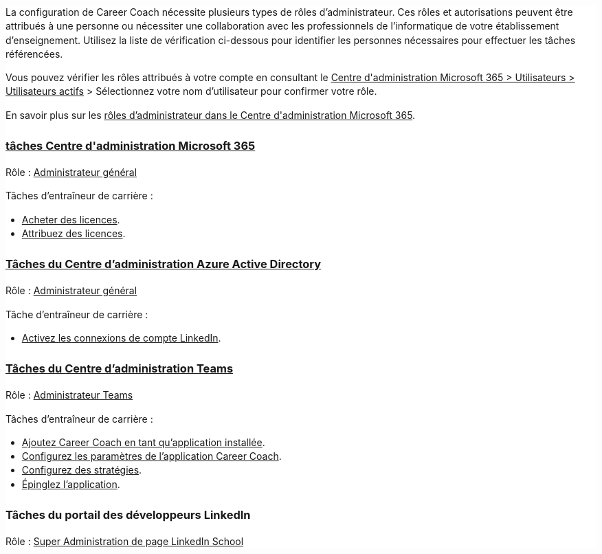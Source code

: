 La configuration de Career Coach nécessite plusieurs types de rôles d’administrateur. Ces rôles et autorisations peuvent être attribués à une personne ou nécessiter une collaboration avec les professionnels de l’informatique de votre établissement d’enseignement. Utilisez la liste de vérification ci-dessous pour identifier les personnes nécessaires pour effectuer les tâches référencées.

Vous pouvez vérifier les rôles attribués à votre compte en consultant le [Centre d'administration Microsoft 365 > Utilisateurs > Utilisateurs actifs](https://go.microsoft.com/fwlink/p/?linkid=834822) > Sélectionnez votre nom d’utilisateur pour confirmer votre rôle.

En savoir plus sur les [rôles d’administrateur dans le Centre d'administration Microsoft 365](/microsoft-365/admin/add-users/about-admin-roles).

### <a name="microsoft-365-admin-center-tasks"></a>[tâches Centre d'administration Microsoft 365](https://go.microsoft.com/fwlink/p/?linkid=2024339)

Rôle : [Administrateur général](/azure/active-directory/roles/permissions-reference#global-administrator)

Tâches d’entraîneur de carrière :

- [Acheter des licences](#step-2-purchase-career-coach-licenses).
- [Attribuez des licences](#assign-career-coach-licenses-to-users).

### <a name="azure-active-directory-admin-center-tasks"></a>[Tâches du Centre d’administration Azure Active Directory](https://go.microsoft.com/fwlink/p/?linkid=2067268)

Rôle : [Administrateur général](/azure/active-directory/roles/permissions-reference#global-administrator)

Tâche d’entraîneur de carrière :

- [Activez les connexions de compte LinkedIn](#turn-on-linkedin-account-connections).

### <a name="teams-admin-center-tasks"></a>[Tâches du Centre d’administration Teams](https://admin.teams.microsoft.com/dashboard)

Rôle : [Administrateur Teams](/azure/active-directory/roles/permissions-reference#teams-administrator)

Tâches d’entraîneur de carrière :

- [Ajoutez Career Coach en tant qu’application installée](#add-career-coach-as-an-installed-app).
- [Configurez les paramètres de l’application Career Coach](#step-4-configure-career-coach-settings).
- [Configurez des stratégies](#identify-roles-and-permissions).
- [Épinglez l’application](#identify-roles-and-permissions).

### <a name="linkedin-developer-portal-tasks"></a>Tâches du portail des développeurs LinkedIn

Rôle : [Super Administration de page LinkedIn School](https://www.linkedin.com/help/linkedin/answer/a541981)
